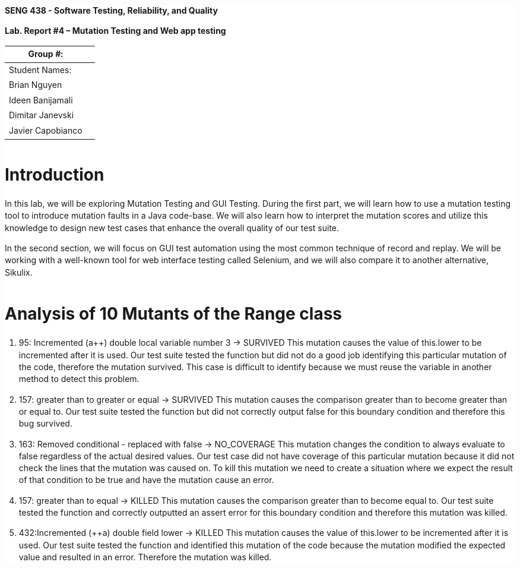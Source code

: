**SENG 438 - Software Testing, Reliability, and Quality**

**Lab. Report \#4 – Mutation Testing and Web app testing**

| Group \#:      |     |
| -------------- | --- |
| Student Names: |     |
| Brian Nguyen              |     |
| Ideen Banijamali               |     |
| Dimitar Janevski
| Javier Capobianco    |

# Introduction
In this lab, we will be exploring Mutation Testing and GUI Testing. During the first part, we will learn how to use a mutation testing tool to introduce mutation faults in a Java code-base. We will also learn how to interpret the mutation scores and utilize this knowledge to design new test cases that enhance the overall quality of our test suite.

In the second section, we will focus on GUI test automation using the most common technique of record and replay. We will be working with a well-known tool for web interface testing called Selenium, and we will also compare it to another alternative, Sikulix.


# Analysis of 10 Mutants of the Range class 
1. 95: Incremented (a++) double local variable number 3 → SURVIVED
This mutation causes the value of this.lower to be incremented after it is used. Our test suite tested the function but did not do a good job identifying this particular mutation of the code, therefore the mutation survived. This case is difficult to identify because we must reuse the variable in another method to detect this problem.

2. 157: greater than to greater or equal → SURVIVED
This mutation causes the comparison greater than to become greater than or equal to. Our test suite tested the function but did not correctly output false for this boundary condition and therefore this bug survived.

3. 163: Removed conditional - replaced with false → NO_COVERAGE
This mutation changes the condition to always evaluate to false regardless of the actual desired values. Our test case did not have coverage of this particular mutation because it did not check the lines that the mutation was caused on. To kill this mutation we need to create a situation where we expect the result of that condition to be true and have the mutation cause an error.

4. 157: greater than to equal → KILLED
This mutation causes the comparison greater than to become equal to. Our test suite tested the function and correctly outputted an assert error for this boundary condition and therefore this mutation was killed.

5. 432:Incremented (++a) double field lower → KILLED
This mutation causes the value of this.lower to be incremented after it is used. Our test suite tested the function and identified this mutation of the code because the mutation modified the expected value and resulted in an error. Therefore the mutation was killed.
